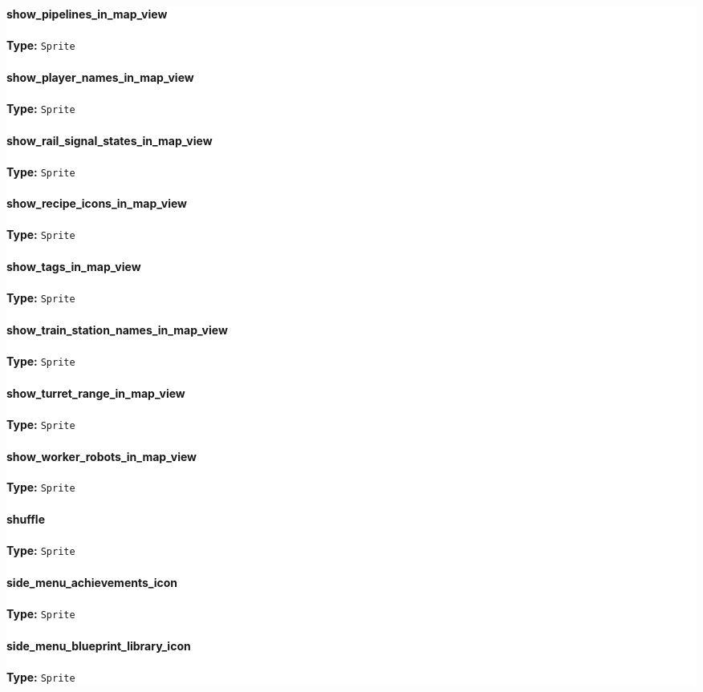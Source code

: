 #### show_pipelines_in_map_view

**Type:** `Sprite`



#### show_player_names_in_map_view

**Type:** `Sprite`



#### show_rail_signal_states_in_map_view

**Type:** `Sprite`



#### show_recipe_icons_in_map_view

**Type:** `Sprite`



#### show_tags_in_map_view

**Type:** `Sprite`



#### show_train_station_names_in_map_view

**Type:** `Sprite`



#### show_turret_range_in_map_view

**Type:** `Sprite`



#### show_worker_robots_in_map_view

**Type:** `Sprite`



#### shuffle

**Type:** `Sprite`



#### side_menu_achievements_icon

**Type:** `Sprite`



#### side_menu_blueprint_library_icon

**Type:** `Sprite`


